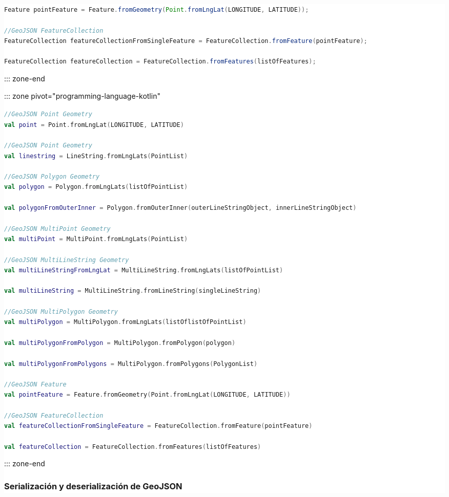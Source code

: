 ```java
Feature pointFeature = Feature.fromGeometry(Point.fromLngLat(LONGITUDE, LATITUDE));
 
//GeoJSON FeatureCollection 
FeatureCollection featureCollectionFromSingleFeature = FeatureCollection.fromFeature(pointFeature);
 
FeatureCollection featureCollection = FeatureCollection.fromFeatures(listOfFeatures);
```

::: zone-end

::: zone pivot="programming-language-kotlin"

```kotlin
//GeoJSON Point Geometry
val point = Point.fromLngLat(LONGITUDE, LATITUDE)

//GeoJSON Point Geometry
val linestring = LineString.fromLngLats(PointList)

//GeoJSON Polygon Geometry
val polygon = Polygon.fromLngLats(listOfPointList)

val polygonFromOuterInner = Polygon.fromOuterInner(outerLineStringObject, innerLineStringObject)

//GeoJSON MultiPoint Geometry
val multiPoint = MultiPoint.fromLngLats(PointList)

//GeoJSON MultiLineString Geometry
val multiLineStringFromLngLat = MultiLineString.fromLngLats(listOfPointList)

val multiLineString = MultiLineString.fromLineString(singleLineString)

//GeoJSON MultiPolygon Geometry
val multiPolygon = MultiPolygon.fromLngLats(listOflistOfPointList)

val multiPolygonFromPolygon = MultiPolygon.fromPolygon(polygon)

val multiPolygonFromPolygons = MultiPolygon.fromPolygons(PolygonList)

//GeoJSON Feature
val pointFeature = Feature.fromGeometry(Point.fromLngLat(LONGITUDE, LATITUDE))

//GeoJSON FeatureCollection 
val featureCollectionFromSingleFeature = FeatureCollection.fromFeature(pointFeature)

val featureCollection = FeatureCollection.fromFeatures(listOfFeatures)
```

::: zone-end

### <a name="serialize-and-deserialize-geojson"></a>Serialización y deserialización de GeoJSON

